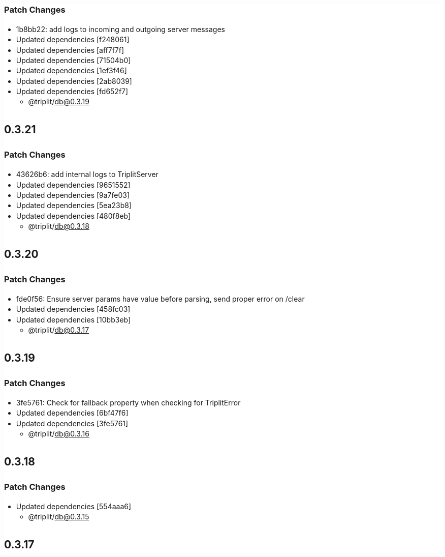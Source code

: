 ### Patch Changes

- 1b8bb22: add logs to incoming and outgoing server messages
- Updated dependencies [f248061]
- Updated dependencies [aff7f7f]
- Updated dependencies [71504b0]
- Updated dependencies [1ef3f46]
- Updated dependencies [2ab8039]
- Updated dependencies [fd652f7]
  - @triplit/db@0.3.19

## 0.3.21

### Patch Changes

- 43626b6: add internal logs to TriplitServer
- Updated dependencies [9651552]
- Updated dependencies [9a7fe03]
- Updated dependencies [5ea23b8]
- Updated dependencies [480f8eb]
  - @triplit/db@0.3.18

## 0.3.20

### Patch Changes

- fde0f56: Ensure server params have value before parsing, send proper error on /clear
- Updated dependencies [458fc03]
- Updated dependencies [10bb3eb]
  - @triplit/db@0.3.17

## 0.3.19

### Patch Changes

- 3fe5761: Check for fallback property when checking for TriplitError
- Updated dependencies [6bf47f6]
- Updated dependencies [3fe5761]
  - @triplit/db@0.3.16

## 0.3.18

### Patch Changes

- Updated dependencies [554aaa6]
  - @triplit/db@0.3.15

## 0.3.17
